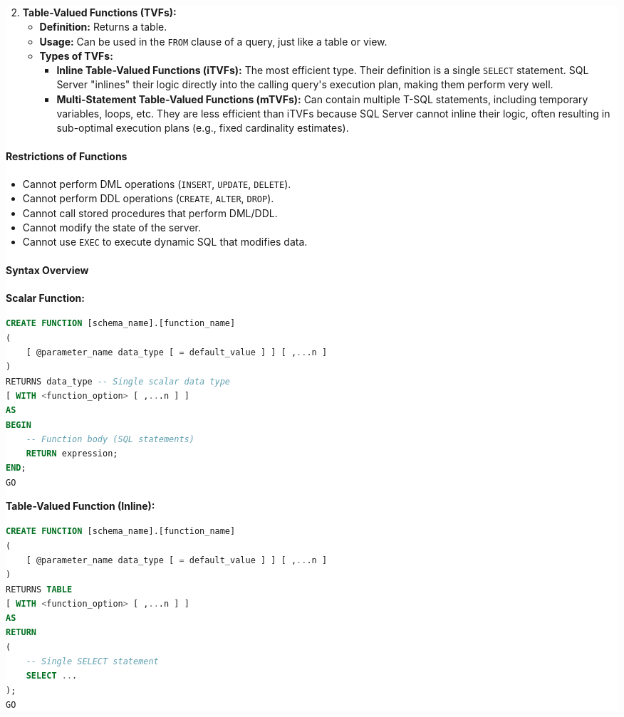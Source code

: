 2.  **Table-Valued Functions (TVFs):**
    * **Definition:** Returns a table.
    * **Usage:** Can be used in the `FROM` clause of a query, just like a table or view.
    * **Types of TVFs:**
        * **Inline Table-Valued Functions (iTVFs):** The most efficient type. Their definition is a single `SELECT` statement. SQL Server "inlines" their logic directly into the calling query's execution plan, making them perform very well.
        * **Multi-Statement Table-Valued Functions (mTVFs):** Can contain multiple T-SQL statements, including temporary variables, loops, etc. They are less efficient than iTVFs because SQL Server cannot inline their logic, often resulting in sub-optimal execution plans (e.g., fixed cardinality estimates).

#### Restrictions of Functions

* Cannot perform DML operations (`INSERT`, `UPDATE`, `DELETE`).
* Cannot perform DDL operations (`CREATE`, `ALTER`, `DROP`).
* Cannot call stored procedures that perform DML/DDL.
* Cannot modify the state of the server.
* Cannot use `EXEC` to execute dynamic SQL that modifies data.

#### Syntax Overview

**Scalar Function:**

```sql
CREATE FUNCTION [schema_name].[function_name]
(
    [ @parameter_name data_type [ = default_value ] ] [ ,...n ]
)
RETURNS data_type -- Single scalar data type
[ WITH <function_option> [ ,...n ] ]
AS
BEGIN
    -- Function body (SQL statements)
    RETURN expression;
END;
GO
```

**Table-Valued Function (Inline):**

```sql
CREATE FUNCTION [schema_name].[function_name]
(
    [ @parameter_name data_type [ = default_value ] ] [ ,...n ]
)
RETURNS TABLE
[ WITH <function_option> [ ,...n ] ]
AS
RETURN
(
    -- Single SELECT statement
    SELECT ...
);
GO
```
